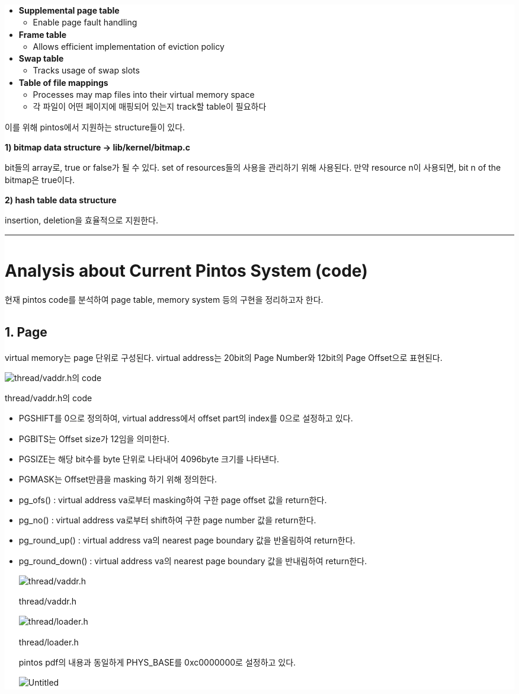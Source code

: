 - **Supplemental page table**
    - Enable page fault handling
- **Frame table**
    - Allows efficient implementation of eviction policy
- **Swap table**
    - Tracks usage of swap slots
- **Table of file mappings**
    - Processes may map files into their virtual memory space
    - 각 파일이 어떤 페이지에 매핑되어 있는지 track할 table이 필요하다

이를 위해 pintos에서 지원하는 structure들이 있다.

**1) bitmap data structure → lib/kernel/bitmap.c**

bit들의 array로, true or false가 될 수 있다. set of resources들의 사용을 관리하기 위해 사용된다. 만약 resource n이 사용되면, bit n of the bitmap은 true이다. 

**2) hash table data structure**

insertion, deletion을 효율적으로 지원한다.

---

# Analysis about Current Pintos System (code)

현재 pintos code를 분석하여 page table, memory system 등의 구현을 정리하고자 한다.

## 1. Page

virtual memory는 page 단위로 구성된다. virtual address는 20bit의 Page Number와 12bit의 Page Offset으로 표현된다. 

![thread/vaddr.h의 code](Project%203%20Final%20Report%20%5BVirtual%20Memory%5D%20a54c6080776e4741a8a4594fba1b551f/Untitled%203.png)

thread/vaddr.h의 code

- PGSHIFT를 0으로 정의하여, virtual address에서 offset part의 index를 0으로 설정하고 있다.
- PGBITS는 Offset size가 12임을 의미한다.
- PGSIZE는 해당 bit수를 byte 단위로 나타내어 4096byte 크기를 나타낸다.
- PGMASK는 Offset만큼을 masking 하기 위해 정의한다.
- pg_ofs() : virtual address va로부터 masking하여 구한 page offset 값을 return한다.
- pg_no() : virtual address va로부터 shift하여 구한 page number 값을 return한다.
- pg_round_up() : virtual address va의 nearest page boundary 값을 반올림하여 return한다.
- pg_round_down() : virtual address va의 nearest page boundary 값을 반내림하여 return한다.
    
    ![thread/vaddr.h](Project%203%20Final%20Report%20%5BVirtual%20Memory%5D%20a54c6080776e4741a8a4594fba1b551f/Untitled%204.png)
    
    thread/vaddr.h
    
    ![thread/loader.h](Project%203%20Final%20Report%20%5BVirtual%20Memory%5D%20a54c6080776e4741a8a4594fba1b551f/Untitled%205.png)
    
    thread/loader.h
    
    pintos pdf의 내용과 동일하게 PHYS_BASE를 0xc0000000로 설정하고 있다.
    
    ![Untitled](Project%203%20Final%20Report%20%5BVirtual%20Memory%5D%20a54c6080776e4741a8a4594fba1b551f/Untitled%206.png)
    